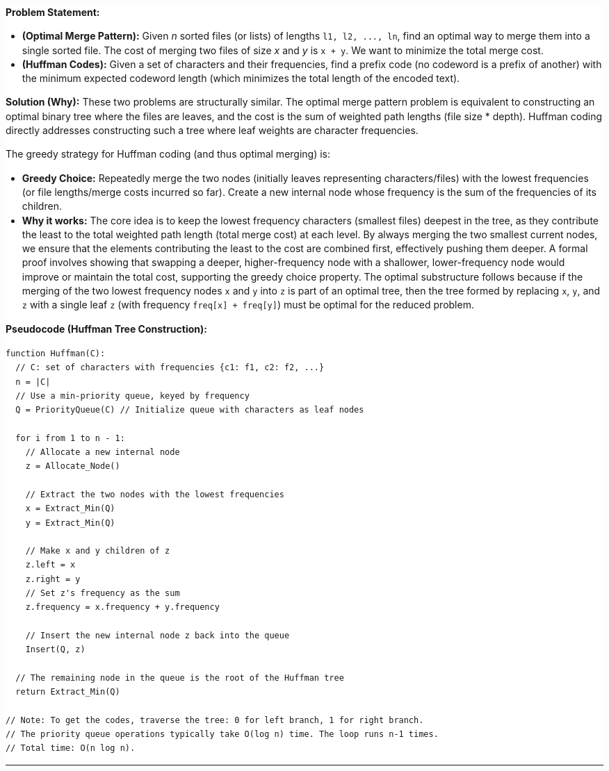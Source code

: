**Problem Statement:**
*   **(Optimal Merge Pattern):** Given *n* sorted files (or lists) of lengths `l1, l2, ..., ln`, find an optimal way to merge them into a single sorted file. The cost of merging two files of size *x* and *y* is `x + y`. We want to minimize the total merge cost.
*   **(Huffman Codes):** Given a set of characters and their frequencies, find a prefix code (no codeword is a prefix of another) with the minimum expected codeword length (which minimizes the total length of the encoded text).

**Solution (Why):**
These two problems are structurally similar. The optimal merge pattern problem is equivalent to constructing an optimal binary tree where the files are leaves, and the cost is the sum of weighted path lengths (file size * depth). Huffman coding directly addresses constructing such a tree where leaf weights are character frequencies.

The greedy strategy for Huffman coding (and thus optimal merging) is:
*   **Greedy Choice:** Repeatedly merge the two nodes (initially leaves representing characters/files) with the lowest frequencies (or file lengths/merge costs incurred so far). Create a new internal node whose frequency is the sum of the frequencies of its children.
*   **Why it works:** The core idea is to keep the lowest frequency characters (smallest files) deepest in the tree, as they contribute the least to the total weighted path length (total merge cost) at each level. By always merging the two smallest current nodes, we ensure that the elements contributing the least to the cost are combined first, effectively pushing them deeper. A formal proof involves showing that swapping a deeper, higher-frequency node with a shallower, lower-frequency node would improve or maintain the total cost, supporting the greedy choice property. The optimal substructure follows because if the merging of the two lowest frequency nodes `x` and `y` into `z` is part of an optimal tree, then the tree formed by replacing `x`, `y`, and `z` with a single leaf `z` (with frequency `freq[x] + freq[y]`) must be optimal for the reduced problem.

**Pseudocode (Huffman Tree Construction):**

```pseudocode
function Huffman(C):
  // C: set of characters with frequencies {c1: f1, c2: f2, ...}
  n = |C|
  // Use a min-priority queue, keyed by frequency
  Q = PriorityQueue(C) // Initialize queue with characters as leaf nodes

  for i from 1 to n - 1:
    // Allocate a new internal node
    z = Allocate_Node()

    // Extract the two nodes with the lowest frequencies
    x = Extract_Min(Q)
    y = Extract_Min(Q)

    // Make x and y children of z
    z.left = x
    z.right = y
    // Set z's frequency as the sum
    z.frequency = x.frequency + y.frequency

    // Insert the new internal node z back into the queue
    Insert(Q, z)

  // The remaining node in the queue is the root of the Huffman tree
  return Extract_Min(Q)

// Note: To get the codes, traverse the tree: 0 for left branch, 1 for right branch.
// The priority queue operations typically take O(log n) time. The loop runs n-1 times.
// Total time: O(n log n).
```

---